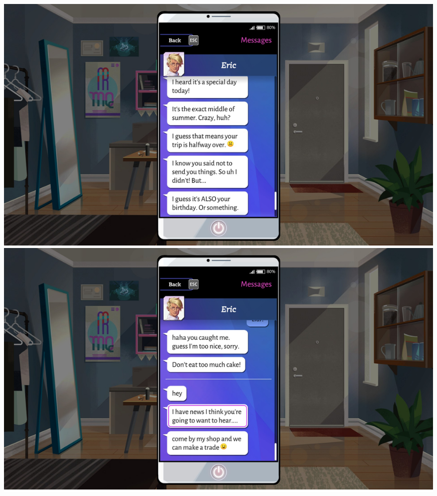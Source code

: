   <img src="/images/boyfriend-dungeon/ingot-2.jpg">
  <img src="/images/boyfriend-dungeon/ingot-3.jpg">
</div>
